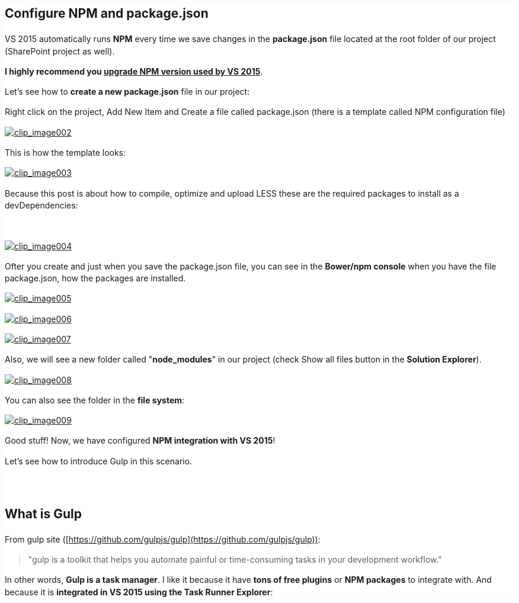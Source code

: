 ## Configure NPM and package.json

VS 2015 automatically runs **NPM** every time we save changes in the **package.json** file located at the root folder of our project (SharePoint project as well).

**I highly recommend you [upgrade NPM version used by VS 2015](/2016/05/04/how-to-configure-visual-studio-2015-integration-with-latest-version-of-node-js-and-npm)**.

Let’s see how to **create a new package.json** file in our project:

Right click on the project, Add New Item and Create a file called package.json (there is a template called NPM configuration file)

[![clip_image002](./clip_image002-2.png "clip_image002")](./clip_image002-2.png)

This is how the template looks:

[![clip_image003](./clip_image003.png "clip_image003")](./clip_image003.png)

Because this post is about how to compile, optimize and upload LESS these are the required packages to install as a devDependencies:

&nbsp;

<script src="https://gist.github.com/jquintozamora/2228079ee4d1950a4de04c03e37b723a.js"></script>

[![clip_image004](./clip_image004.png "clip_image004")](./clip_image004.png)

Ofter you create and just when you save the package.json file, you can see in the **Bower/npm console** when you have the file package.json, how the packages are installed.

[![clip_image005](./clip_image005.png "clip_image005")](./clip_image005.png)

[![clip_image006](./clip_image006.png "clip_image006")](./clip_image006.png)

[![clip_image007](./clip_image007.png "clip_image007")](./clip_image007.png)

Also, we will see a new folder called "**node_modules**" in our project (check Show all files button in the **Solution Explorer**).

[![clip_image008](./clip_image008.png "clip_image008")](./clip_image008.png)

You can also see the folder in the **file system**:

[![clip_image009](./clip_image009.png "clip_image009")](./clip_image009.png)

Good stuff! Now, we have configured **NPM integration with VS 2015**!

Let’s see how to introduce Gulp in this scenario.

&nbsp;

## What is Gulp

From gulp site ([https://github.com/gulpjs/gulp](https://github.com/gulpjs/gulp)):

> "gulp is a toolkit that helps you automate painful or time-consuming tasks in your development workflow."

In other words, **Gulp is a task manager**. I like it because it have **tons of free plugins** or **NPM packages** to integrate with. And because it is **integrated in VS 2015 using the Task Runner Explorer**:
